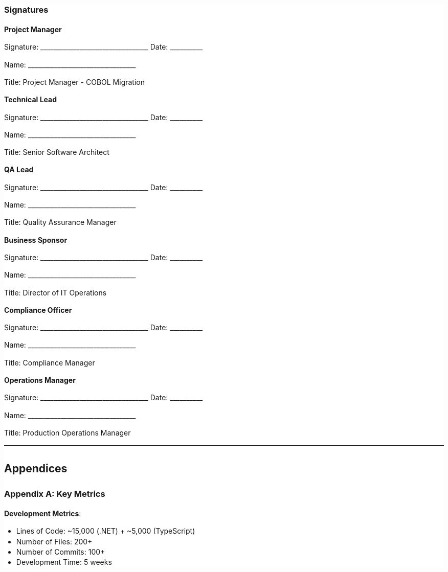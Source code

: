
### Signatures

**Project Manager**

Signature: _________________________________ Date: __________

Name: _________________________________

Title: Project Manager - COBOL Migration


**Technical Lead**

Signature: _________________________________ Date: __________

Name: _________________________________

Title: Senior Software Architect


**QA Lead**

Signature: _________________________________ Date: __________

Name: _________________________________

Title: Quality Assurance Manager


**Business Sponsor**

Signature: _________________________________ Date: __________

Name: _________________________________

Title: Director of IT Operations


**Compliance Officer**

Signature: _________________________________ Date: __________

Name: _________________________________

Title: Compliance Manager


**Operations Manager**

Signature: _________________________________ Date: __________

Name: _________________________________

Title: Production Operations Manager

---

## Appendices

### Appendix A: Key Metrics

**Development Metrics**:
- Lines of Code: ~15,000 (.NET) + ~5,000 (TypeScript)
- Number of Files: 200+
- Number of Commits: 100+
- Development Time: 5 weeks
